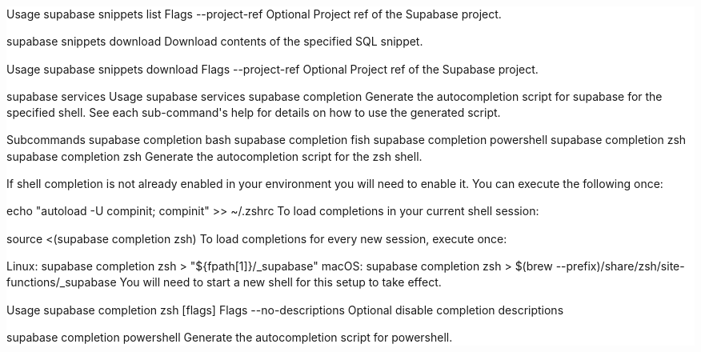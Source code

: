 Usage
supabase snippets list
Flags
--project-ref <string>
Optional
Project ref of the Supabase project.

supabase snippets download
Download contents of the specified SQL snippet.

Usage
supabase snippets download <snippet-id>
Flags
--project-ref <string>
Optional
Project ref of the Supabase project.

supabase services
Usage
supabase services
supabase completion
Generate the autocompletion script for supabase for the specified shell.
See each sub-command's help for details on how to use the generated script.

Subcommands
supabase completion bash
supabase completion fish
supabase completion powershell
supabase completion zsh
supabase completion zsh
Generate the autocompletion script for the zsh shell.

If shell completion is not already enabled in your environment you will need
to enable it. You can execute the following once:

echo "autoload -U compinit; compinit" >> ~/.zshrc
To load completions in your current shell session:

source <(supabase completion zsh)
To load completions for every new session, execute once:

Linux:
supabase completion zsh > "${fpath[1]}/_supabase"
macOS:
supabase completion zsh > $(brew --prefix)/share/zsh/site-functions/_supabase
You will need to start a new shell for this setup to take effect.

Usage
supabase completion zsh [flags]
Flags
--no-descriptions
Optional
disable completion descriptions

supabase completion powershell
Generate the autocompletion script for powershell.

